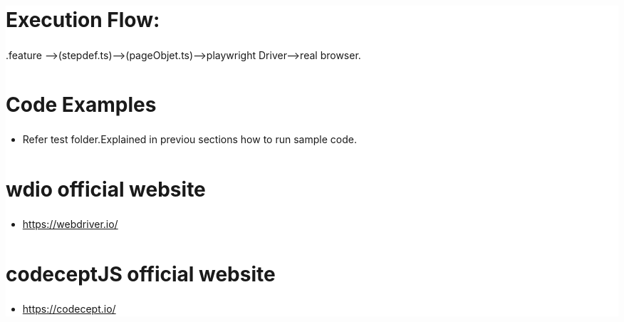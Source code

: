 
# Execution Flow:

.feature -->(stepdef.ts)-->(pageObjet.ts)-->playwright Driver-->real browser.
# Code Examples
  * Refer test folder.Explained in previou sections how to run sample code.
# wdio official website
 * https://webdriver.io/
# codeceptJS official website
 * https://codecept.io/



           


  

